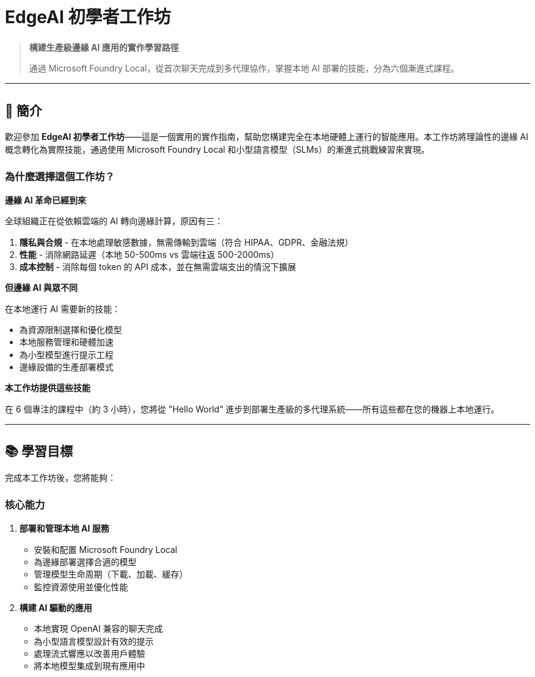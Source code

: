 
# EdgeAI 初學者工作坊

> **構建生產級邊緣 AI 應用的實作學習路徑**
>
> 通過 Microsoft Foundry Local，從首次聊天完成到多代理協作，掌握本地 AI 部署的技能，分為六個漸進式課程。

---

## 🎯 簡介

歡迎參加 **EdgeAI 初學者工作坊**——這是一個實用的實作指南，幫助您構建完全在本地硬體上運行的智能應用。本工作坊將理論性的邊緣 AI 概念轉化為實際技能，通過使用 Microsoft Foundry Local 和小型語言模型（SLMs）的漸進式挑戰練習來實現。

### 為什麼選擇這個工作坊？

**邊緣 AI 革命已經到來**

全球組織正在從依賴雲端的 AI 轉向邊緣計算，原因有三：

1. **隱私與合規** - 在本地處理敏感數據，無需傳輸到雲端（符合 HIPAA、GDPR、金融法規）
2. **性能** - 消除網路延遲（本地 50-500ms vs 雲端往返 500-2000ms）
3. **成本控制** - 消除每個 token 的 API 成本，並在無需雲端支出的情況下擴展

**但邊緣 AI 與眾不同**

在本地運行 AI 需要新的技能：
- 為資源限制選擇和優化模型
- 本地服務管理和硬體加速
- 為小型模型進行提示工程
- 邊緣設備的生產部署模式

**本工作坊提供這些技能**

在 6 個專注的課程中（約 3 小時），您將從 "Hello World" 進步到部署生產級的多代理系統——所有這些都在您的機器上本地運行。

---

## 📚 學習目標

完成本工作坊後，您將能夠：

### 核心能力
1. **部署和管理本地 AI 服務**
   - 安裝和配置 Microsoft Foundry Local
   - 為邊緣部署選擇合適的模型
   - 管理模型生命周期（下載、加載、緩存）
   - 監控資源使用並優化性能

2. **構建 AI 驅動的應用**
   - 本地實現 OpenAI 兼容的聊天完成
   - 為小型語言模型設計有效的提示
   - 處理流式響應以改善用戶體驗
   - 將本地模型集成到現有應用中
